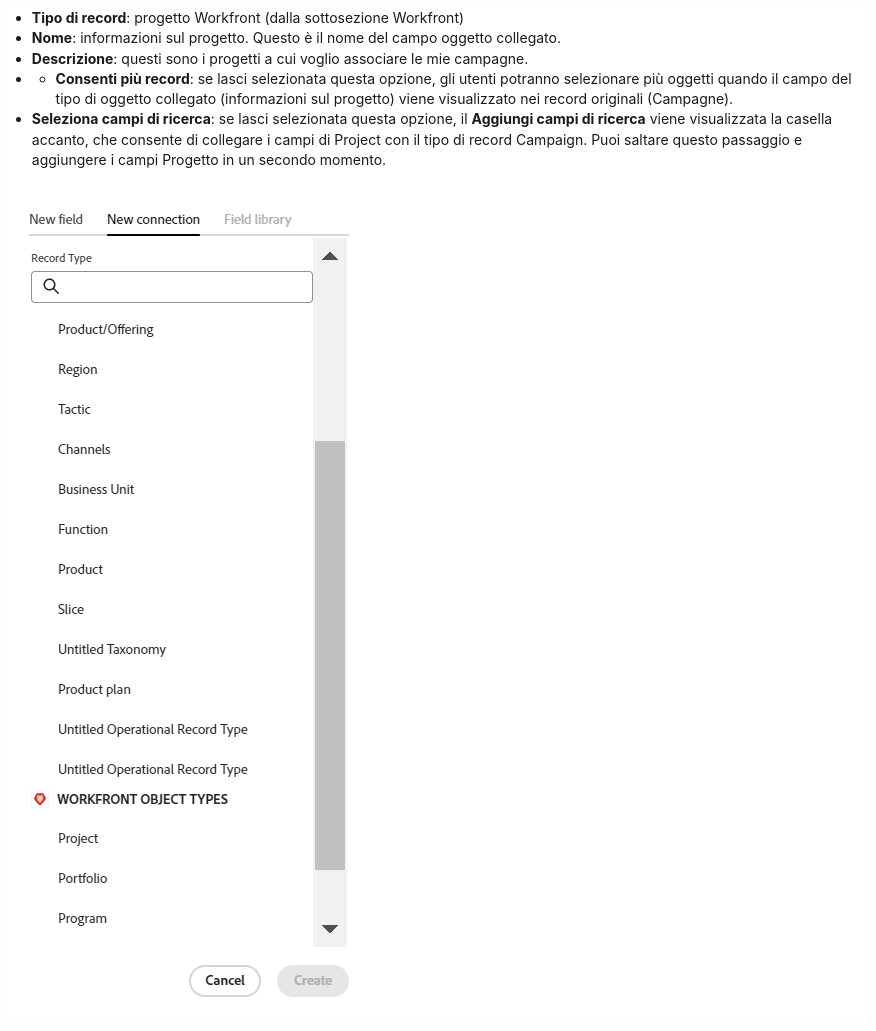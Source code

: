   * **Tipo di record**: progetto Workfront (dalla sottosezione Workfront) 
   * **Nome**: informazioni sul progetto. Questo è il nome del campo oggetto collegato.
   * **Descrizione**: questi sono i progetti a cui voglio associare le mie campagne.
   * 
      * **Consenti più record**: se lasci selezionata questa opzione, gli utenti potranno selezionare più oggetti quando il campo del tipo di oggetto collegato (informazioni sul progetto) viene visualizzato nei record originali (Campagne).
   * **Seleziona campi di ricerca**: se lasci selezionata questa opzione, il **Aggiungi campi di ricerca** viene visualizzata la casella accanto, che consente di collegare i campi di Project con il tipo di record Campaign. Puoi saltare questo passaggio e aggiungere i campi Progetto in un secondo momento.

   ![](assets/new-connection-tab-with-workfront-option.png)
